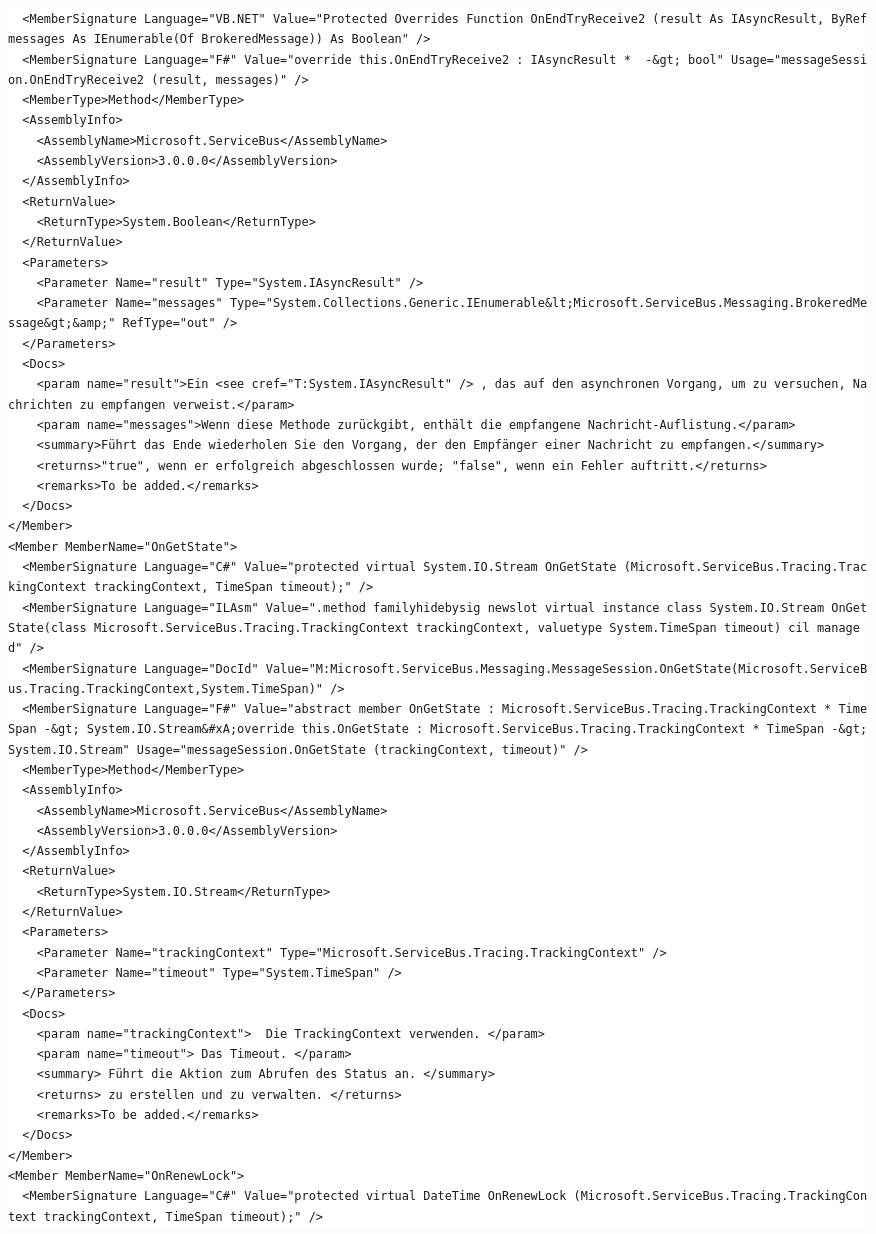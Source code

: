       <MemberSignature Language="VB.NET" Value="Protected Overrides Function OnEndTryReceive2 (result As IAsyncResult, ByRef messages As IEnumerable(Of BrokeredMessage)) As Boolean" />
      <MemberSignature Language="F#" Value="override this.OnEndTryReceive2 : IAsyncResult *  -&gt; bool" Usage="messageSession.OnEndTryReceive2 (result, messages)" />
      <MemberType>Method</MemberType>
      <AssemblyInfo>
        <AssemblyName>Microsoft.ServiceBus</AssemblyName>
        <AssemblyVersion>3.0.0.0</AssemblyVersion>
      </AssemblyInfo>
      <ReturnValue>
        <ReturnType>System.Boolean</ReturnType>
      </ReturnValue>
      <Parameters>
        <Parameter Name="result" Type="System.IAsyncResult" />
        <Parameter Name="messages" Type="System.Collections.Generic.IEnumerable&lt;Microsoft.ServiceBus.Messaging.BrokeredMessage&gt;&amp;" RefType="out" />
      </Parameters>
      <Docs>
        <param name="result">Ein <see cref="T:System.IAsyncResult" /> , das auf den asynchronen Vorgang, um zu versuchen, Nachrichten zu empfangen verweist.</param>
        <param name="messages">Wenn diese Methode zurückgibt, enthält die empfangene Nachricht-Auflistung.</param>
        <summary>Führt das Ende wiederholen Sie den Vorgang, der den Empfänger einer Nachricht zu empfangen.</summary>
        <returns>"true", wenn er erfolgreich abgeschlossen wurde; "false", wenn ein Fehler auftritt.</returns>
        <remarks>To be added.</remarks>
      </Docs>
    </Member>
    <Member MemberName="OnGetState">
      <MemberSignature Language="C#" Value="protected virtual System.IO.Stream OnGetState (Microsoft.ServiceBus.Tracing.TrackingContext trackingContext, TimeSpan timeout);" />
      <MemberSignature Language="ILAsm" Value=".method familyhidebysig newslot virtual instance class System.IO.Stream OnGetState(class Microsoft.ServiceBus.Tracing.TrackingContext trackingContext, valuetype System.TimeSpan timeout) cil managed" />
      <MemberSignature Language="DocId" Value="M:Microsoft.ServiceBus.Messaging.MessageSession.OnGetState(Microsoft.ServiceBus.Tracing.TrackingContext,System.TimeSpan)" />
      <MemberSignature Language="F#" Value="abstract member OnGetState : Microsoft.ServiceBus.Tracing.TrackingContext * TimeSpan -&gt; System.IO.Stream&#xA;override this.OnGetState : Microsoft.ServiceBus.Tracing.TrackingContext * TimeSpan -&gt; System.IO.Stream" Usage="messageSession.OnGetState (trackingContext, timeout)" />
      <MemberType>Method</MemberType>
      <AssemblyInfo>
        <AssemblyName>Microsoft.ServiceBus</AssemblyName>
        <AssemblyVersion>3.0.0.0</AssemblyVersion>
      </AssemblyInfo>
      <ReturnValue>
        <ReturnType>System.IO.Stream</ReturnType>
      </ReturnValue>
      <Parameters>
        <Parameter Name="trackingContext" Type="Microsoft.ServiceBus.Tracing.TrackingContext" />
        <Parameter Name="timeout" Type="System.TimeSpan" />
      </Parameters>
      <Docs>
        <param name="trackingContext">  Die TrackingContext verwenden. </param>
        <param name="timeout"> Das Timeout. </param>
        <summary> Führt die Aktion zum Abrufen des Status an. </summary>
        <returns> zu erstellen und zu verwalten. </returns>
        <remarks>To be added.</remarks>
      </Docs>
    </Member>
    <Member MemberName="OnRenewLock">
      <MemberSignature Language="C#" Value="protected virtual DateTime OnRenewLock (Microsoft.ServiceBus.Tracing.TrackingContext trackingContext, TimeSpan timeout);" />